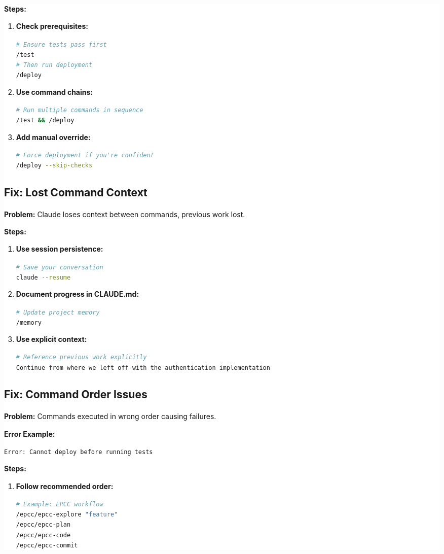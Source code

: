 **Steps:**
1. **Check prerequisites:**
   ```bash
   # Ensure tests pass first
   /test
   # Then run deployment
   /deploy
   ```

2. **Use command chains:**
   ```bash
   # Run multiple commands in sequence
   /test && /deploy
   ```

3. **Add manual override:**
   ```bash
   # Force deployment if you're confident
   /deploy --skip-checks
   ```

## Fix: Lost Command Context

**Problem:** Claude loses context between commands, previous work lost.

**Steps:**
1. **Use session persistence:**
   ```bash
   # Save your conversation
   claude --resume
   ```

2. **Document progress in CLAUDE.md:**
   ```bash
   # Update project memory
   /memory
   ```

3. **Use explicit context:**
   ```bash
   # Reference previous work explicitly
   Continue from where we left off with the authentication implementation
   ```

## Fix: Command Order Issues

**Problem:** Commands executed in wrong order causing failures.

**Error Example:**
```
Error: Cannot deploy before running tests
```

**Steps:**
1. **Follow recommended order:**
   ```bash
   # Example: EPCC workflow
   /epcc/epcc-explore "feature"
   /epcc/epcc-plan
   /epcc/epcc-code
   /epcc/epcc-commit
   ```
